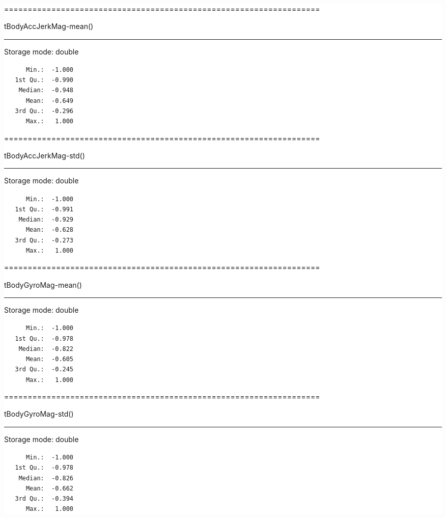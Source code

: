 ===================================================================

   tBodyAccJerkMag-mean()

-------------------------------------------------------------------

   Storage mode: double

          Min.:  -1.000
       1st Qu.:  -0.990
        Median:  -0.948
          Mean:  -0.649
       3rd Qu.:  -0.296
          Max.:   1.000

===================================================================

   tBodyAccJerkMag-std()

-------------------------------------------------------------------

   Storage mode: double

          Min.:  -1.000
       1st Qu.:  -0.991
        Median:  -0.929
          Mean:  -0.628
       3rd Qu.:  -0.273
          Max.:   1.000

===================================================================

   tBodyGyroMag-mean()

-------------------------------------------------------------------

   Storage mode: double

          Min.:  -1.000
       1st Qu.:  -0.978
        Median:  -0.822
          Mean:  -0.605
       3rd Qu.:  -0.245
          Max.:   1.000

===================================================================

   tBodyGyroMag-std()

-------------------------------------------------------------------

   Storage mode: double

          Min.:  -1.000
       1st Qu.:  -0.978
        Median:  -0.826
          Mean:  -0.662
       3rd Qu.:  -0.394
          Max.:   1.000
